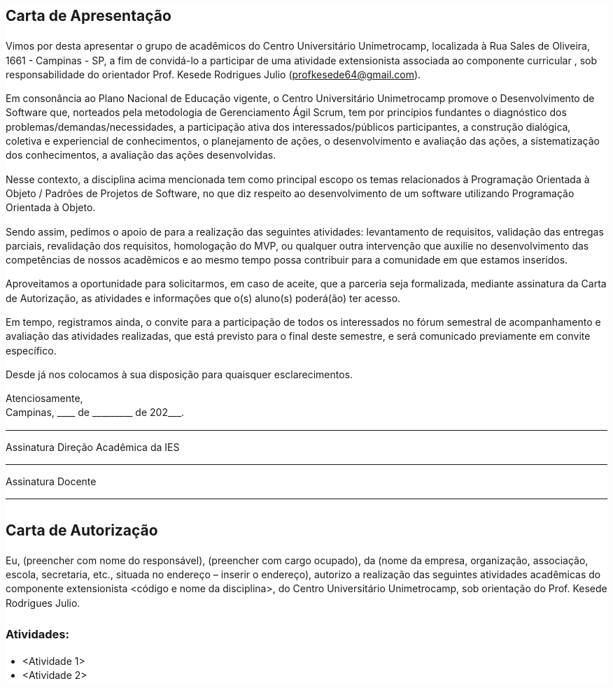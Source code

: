 
## Carta de Apresentação

Vimos por desta apresentar o grupo de acadêmicos do Centro Universitário Unimetrocamp, localizada à Rua Sales de Oliveira, 1661 - Campinas - SP, a fim de convidá-lo a participar de uma atividade extensionista associada ao componente curricular <inserir o nome da disciplina>, sob responsabilidade do orientador Prof. Kesede Rodrigues Julio (profkesede64@gmail.com).

Em consonância ao Plano Nacional de Educação vigente, o Centro Universitário Unimetrocamp promove o Desenvolvimento de Software que, norteados pela metodologia de Gerenciamento Ágil Scrum, tem por princípios fundantes o diagnóstico dos problemas/demandas/necessidades, a participação ativa dos interessados/públicos participantes, a construção dialógica, coletiva e experiencial de conhecimentos, o planejamento de ações, o desenvolvimento e avaliação das ações, a sistematização dos conhecimentos, a avaliação das ações desenvolvidas.

Nesse contexto, a disciplina acima mencionada tem como principal escopo os temas relacionados à Programação Orientada à Objeto / Padrões de Projetos de Software, no que diz respeito ao desenvolvimento de um software utilizando Programação Orientada à Objeto.

Sendo assim, pedimos o apoio de <nome do cliente> para a realização das seguintes atividades: levantamento de requisitos, validação das entregas parciais, revalidação dos requisitos, homologação do MVP, ou qualquer outra intervenção que auxilie no desenvolvimento das competências de nossos acadêmicos e ao mesmo tempo possa contribuir para a comunidade em que estamos inseridos.

Aproveitamos a oportunidade para solicitarmos, em caso de aceite, que a parceria seja formalizada, mediante assinatura da Carta de Autorização, as atividades e informações que o(s) aluno(s) poderá(ão) ter acesso.

Em tempo, registramos ainda, o convite para a participação de todos os interessados no fórum semestral de acompanhamento e avaliação das atividades realizadas, que está previsto para o final deste semestre, e será comunicado previamente em convite específico.

Desde já nos colocamos à sua disposição para quaisquer esclarecimentos.

Atenciosamente,  
Campinas, ____ de _________ de 202___.  

_____________________________  
Assinatura Direção Acadêmica da IES  

_____________________________  
Assinatura Docente  

---

## Carta de Autorização

Eu, (preencher com nome do responsável), (preencher com cargo ocupado), da (nome da empresa, organização, associação, escola, secretaria, etc., situada no endereço – inserir o endereço), autorizo a realização das seguintes atividades acadêmicas do componente extensionista <código e nome da disciplina>, do Centro Universitário Unimetrocamp, sob orientação do Prof. Kesede Rodrigues Julio.

### Atividades:
- <Atividade 1>
- <Atividade 2>
